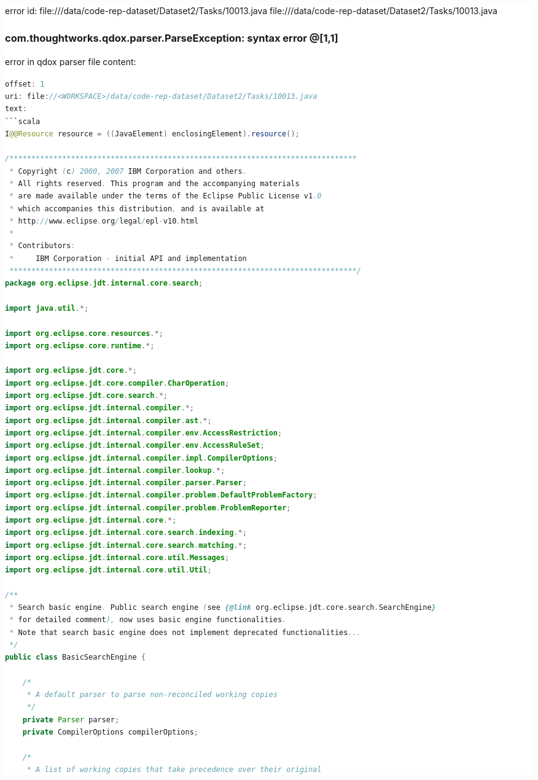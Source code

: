 error id: file://<WORKSPACE>/data/code-rep-dataset/Dataset2/Tasks/10013.java
file://<WORKSPACE>/data/code-rep-dataset/Dataset2/Tasks/10013.java
### com.thoughtworks.qdox.parser.ParseException: syntax error @[1,1]

error in qdox parser
file content:
```java
offset: 1
uri: file://<WORKSPACE>/data/code-rep-dataset/Dataset2/Tasks/10013.java
text:
```scala
I@@Resource resource = ((JavaElement) enclosingElement).resource();

/*******************************************************************************
 * Copyright (c) 2000, 2007 IBM Corporation and others.
 * All rights reserved. This program and the accompanying materials
 * are made available under the terms of the Eclipse Public License v1.0
 * which accompanies this distribution, and is available at
 * http://www.eclipse.org/legal/epl-v10.html
 *
 * Contributors:
 *     IBM Corporation - initial API and implementation
 *******************************************************************************/
package org.eclipse.jdt.internal.core.search;

import java.util.*;

import org.eclipse.core.resources.*;
import org.eclipse.core.runtime.*;

import org.eclipse.jdt.core.*;
import org.eclipse.jdt.core.compiler.CharOperation;
import org.eclipse.jdt.core.search.*;
import org.eclipse.jdt.internal.compiler.*;
import org.eclipse.jdt.internal.compiler.ast.*;
import org.eclipse.jdt.internal.compiler.env.AccessRestriction;
import org.eclipse.jdt.internal.compiler.env.AccessRuleSet;
import org.eclipse.jdt.internal.compiler.impl.CompilerOptions;
import org.eclipse.jdt.internal.compiler.lookup.*;
import org.eclipse.jdt.internal.compiler.parser.Parser;
import org.eclipse.jdt.internal.compiler.problem.DefaultProblemFactory;
import org.eclipse.jdt.internal.compiler.problem.ProblemReporter;
import org.eclipse.jdt.internal.core.*;
import org.eclipse.jdt.internal.core.search.indexing.*;
import org.eclipse.jdt.internal.core.search.matching.*;
import org.eclipse.jdt.internal.core.util.Messages;
import org.eclipse.jdt.internal.core.util.Util;

/**
 * Search basic engine. Public search engine (see {@link org.eclipse.jdt.core.search.SearchEngine}
 * for detailed comment), now uses basic engine functionalities.
 * Note that search basic engine does not implement deprecated functionalities...
 */
public class BasicSearchEngine {

	/*
	 * A default parser to parse non-reconciled working copies
	 */
	private Parser parser;
	private CompilerOptions compilerOptions;
		
	/*
	 * A list of working copies that take precedence over their original 
```